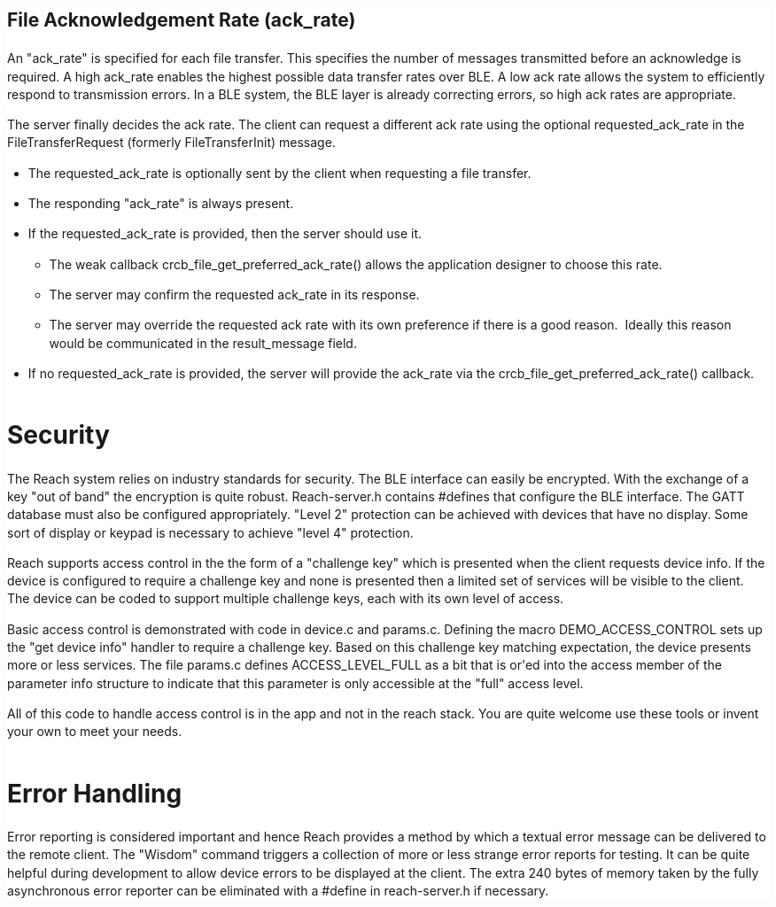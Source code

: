 ## File Acknowledgement Rate (ack_rate)

An "ack_rate" is specified for each file transfer.  This specifies the number of messages transmitted before an acknowledge is required.  A high ack_rate enables the highest possible data transfer rates over BLE. A low ack rate allows the system to efficiently respond to transmission errors.  In a BLE system, the BLE layer is already correcting errors, so high ack rates are appropriate. 

The server finally decides the ack rate.  The client can request a different ack rate using the optional requested_ack_rate in the FileTransferRequest (formerly FileTransferInit) message. 

- The requested_ack_rate is optionally sent by the client when requesting a file transfer.  

- The responding "ack_rate" is always present.

- If the requested_ack_rate is provided, then the server should use it.
  
  - The weak callback crcb_file_get_preferred_ack_rate() allows the application designer to choose this rate.
  
  - The server may confirm the requested ack_rate in its response.
  
  - The server may override the requested ack rate with its own preference if there is a good reason.  Ideally this reason would be communicated in the result_message field.

- If no requested_ack_rate is provided, the server will provide the ack_rate via the crcb_file_get_preferred_ack_rate() callback.

# Security

The Reach system relies on industry standards for security.  The BLE interface can easily be encrypted.  With the exchange of a key "out of band" the encryption is quite robust.  Reach-server.h contains #defines that configure the BLE interface.  The GATT database must also be configured appropriately.  "Level 2" protection can be achieved with devices that have no display.  Some sort of display or keypad is necessary to achieve "level 4" protection.

Reach supports access control in the the form of a "challenge key" which is presented when the client requests device info.  If the device is configured to require a challenge key and none is presented then a limited set of services will be visible to the client.  The device can be coded to support multiple challenge keys, each with its own level of access.  

Basic access control is demonstrated with code in device.c and params.c.  Defining the macro DEMO_ACCESS_CONTROL sets up the "get device info" handler to require a challenge key.  Based on this challenge key matching expectation, the device presents more or less services.  The file params.c defines ACCESS_LEVEL_FULL as a bit that is or'ed into the access member of the parameter info structure to indicate that this parameter is only accessible at the "full" access level.  

All of this code to handle access control is in the app and not in the reach stack.  You are quite welcome use these tools or invent your own to meet your needs.

# Error Handling

Error reporting is considered important and hence Reach provides a method by which a textual error message can be delivered to the remote client.  The "Wisdom" command triggers a collection of more or less strange error reports for testing.  It can be quite helpful during development to allow device errors to be displayed at the client.  The extra 240 bytes of memory taken by the fully asynchronous error reporter can be eliminated with a #define in reach-server.h if necessary.
